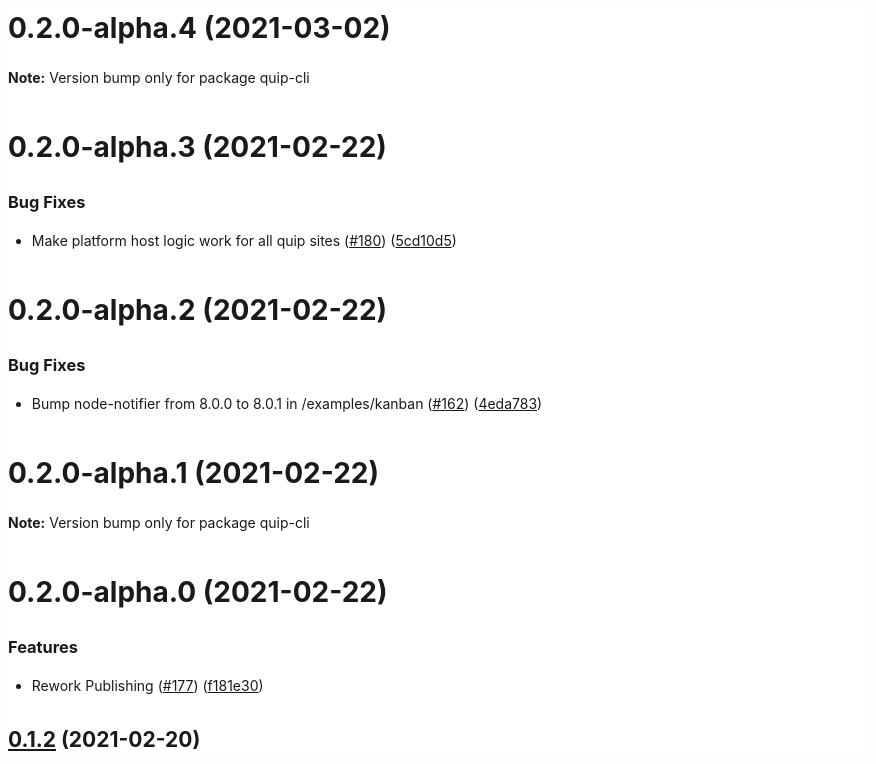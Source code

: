 

# 0.2.0-alpha.4 (2021-03-02)

**Note:** Version bump only for package quip-cli





# 0.2.0-alpha.3 (2021-02-22)


### Bug Fixes

* Make platform host logic work for all quip sites ([#180](https://github.com/quip/quip-apps/issues/180)) ([5cd10d5](https://github.com/quip/quip-apps/commit/5cd10d51f8d2f1bbd03564cfde5ca08f550d8b99))





# 0.2.0-alpha.2 (2021-02-22)


### Bug Fixes

* Bump node-notifier from 8.0.0 to 8.0.1 in /examples/kanban ([#162](https://github.com/quip/quip-apps/issues/162)) ([4eda783](https://github.com/quip/quip-apps/commit/4eda7834b05b1a48f5985905f456ac085ce307fb))





# 0.2.0-alpha.1 (2021-02-22)

**Note:** Version bump only for package quip-cli





# 0.2.0-alpha.0 (2021-02-22)


### Features

* Rework Publishing ([#177](https://github.com/quip/quip-apps/issues/177)) ([f181e30](https://github.com/quip/quip-apps/commit/f181e30220993c33714edf9da28f9db8427e0852))





## [0.1.2](https://github.com/quip/quip-apps/compare/v0.1.2-alpha.32...v0.1.2) (2021-02-20)
